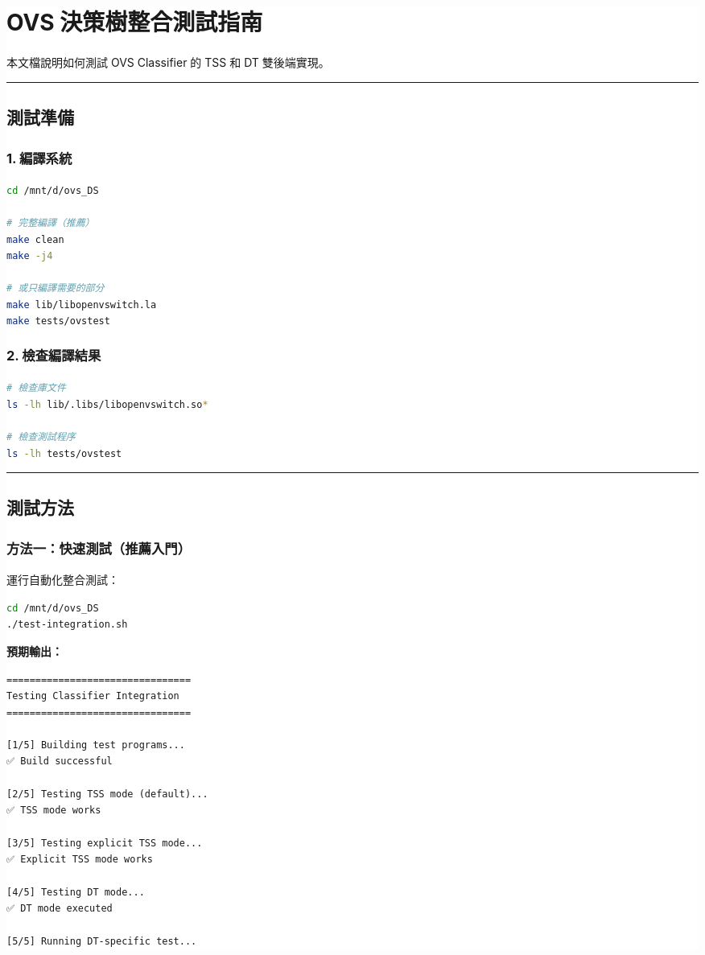 # OVS 決策樹整合測試指南

本文檔說明如何測試 OVS Classifier 的 TSS 和 DT 雙後端實現。

---

## 測試準備

### 1. 編譯系統

```bash
cd /mnt/d/ovs_DS

# 完整編譯（推薦）
make clean
make -j4

# 或只編譯需要的部分
make lib/libopenvswitch.la
make tests/ovstest
```

### 2. 檢查編譯結果

```bash
# 檢查庫文件
ls -lh lib/.libs/libopenvswitch.so*

# 檢查測試程序
ls -lh tests/ovstest
```

---

## 測試方法

### 方法一：快速測試（推薦入門）

運行自動化整合測試：

```bash
cd /mnt/d/ovs_DS
./test-integration.sh
```

**預期輸出：**
```
================================
Testing Classifier Integration
================================

[1/5] Building test programs...
✅ Build successful

[2/5] Testing TSS mode (default)...
✅ TSS mode works

[3/5] Testing explicit TSS mode...
✅ Explicit TSS mode works

[4/5] Testing DT mode...
✅ DT mode executed

[5/5] Running DT-specific test...
```